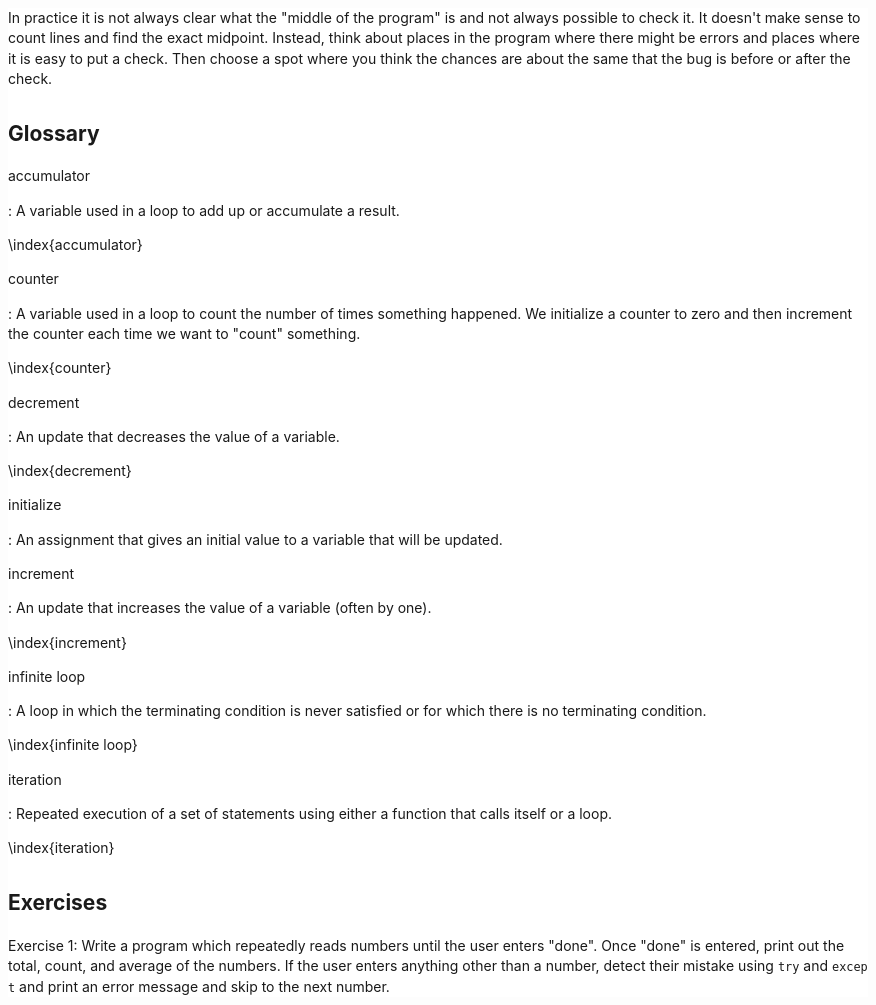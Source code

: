 In practice it is not always clear what the "middle of the program" is
and not always possible to check it. It doesn't make sense to count
lines and find the exact midpoint. Instead, think about places in the
program where there might be errors and places where it is easy to put a
check. Then choose a spot where you think the chances are about the same
that the bug is before or after the check.

Glossary
--------

accumulator

:   A variable used in a loop to add up or accumulate a result.

\index{accumulator}

counter

:   A variable used in a loop to count the number of times something
    happened. We initialize a counter to zero and then increment the
    counter each time we want to "count" something.

\index{counter}

decrement

:   An update that decreases the value of a variable.

\index{decrement}

initialize

:   An assignment that gives an initial value to a variable that will be
    updated.

increment

:   An update that increases the value of a variable (often by one).

\index{increment}

infinite loop

:   A loop in which the terminating condition is never satisfied or for
    which there is no terminating condition.

\index{infinite loop}

iteration

:   Repeated execution of a set of statements using either a function
    that calls itself or a loop.

\index{iteration}

Exercises
---------

Exercise 1: Write a program which repeatedly reads numbers until the
user enters "done". Once "done" is entered, print out the total, count,
and average of the numbers. If the user enters anything other than a
number, detect their mistake using `try` and
`except` and print an error message and skip to the next
number.
